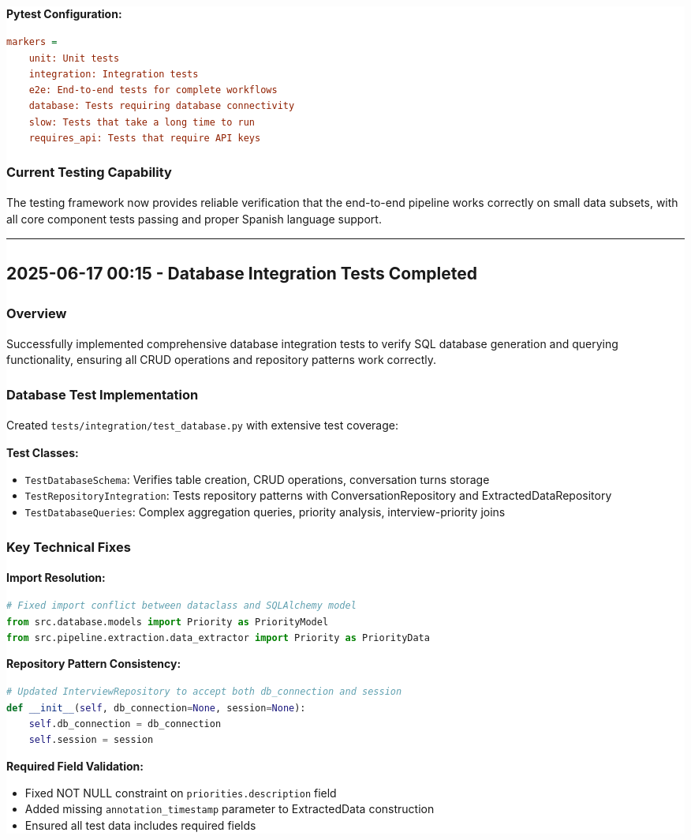 **Pytest Configuration:**
```ini
markers =
    unit: Unit tests
    integration: Integration tests  
    e2e: End-to-end tests for complete workflows
    database: Tests requiring database connectivity
    slow: Tests that take a long time to run
    requires_api: Tests that require API keys
```

### Current Testing Capability
The testing framework now provides reliable verification that the end-to-end pipeline works correctly on small data subsets, with all core component tests passing and proper Spanish language support.

---

## 2025-06-17 00:15 - Database Integration Tests Completed

### Overview
Successfully implemented comprehensive database integration tests to verify SQL database generation and querying functionality, ensuring all CRUD operations and repository patterns work correctly.

### Database Test Implementation
Created `tests/integration/test_database.py` with extensive test coverage:

**Test Classes:**
- `TestDatabaseSchema`: Verifies table creation, CRUD operations, conversation turns storage
- `TestRepositoryIntegration`: Tests repository patterns with ConversationRepository and ExtractedDataRepository
- `TestDatabaseQueries`: Complex aggregation queries, priority analysis, interview-priority joins

### Key Technical Fixes

**Import Resolution:**
```python
# Fixed import conflict between dataclass and SQLAlchemy model
from src.database.models import Priority as PriorityModel
from src.pipeline.extraction.data_extractor import Priority as PriorityData
```

**Repository Pattern Consistency:**
```python
# Updated InterviewRepository to accept both db_connection and session
def __init__(self, db_connection=None, session=None):
    self.db_connection = db_connection
    self.session = session
```

**Required Field Validation:**
- Fixed NOT NULL constraint on `priorities.description` field
- Added missing `annotation_timestamp` parameter to ExtractedData construction
- Ensured all test data includes required fields

